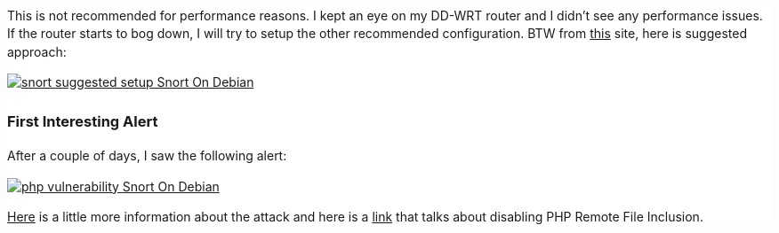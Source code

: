 
This is not recommended for performance reasons. I kept an eye on my DD-WRT router and I didn&#8217;t see any performance issues. If the router starts to bog down, I will try to setup the other recommended configuration. BTW from <a href="http://www.aboutdebian.com/snort.htm" onclick="javascript:_gaq.push(['_trackEvent','outbound-article','http://www.aboutdebian.com/snort.htm']);">this</a> site, here is suggested approach:

<a href="http://virtuallyhyper.com/wp-content/uploads/2014/04/snort-suggested-setup.png" onclick="javascript:_gaq.push(['_trackEvent','outbound-article','http://virtuallyhyper.com/wp-content/uploads/2014/04/snort-suggested-setup.png']);"><img src="http://virtuallyhyper.com/wp-content/uploads/2014/04/snort-suggested-setup.png" alt="snort suggested setup Snort On Debian" width="688" height="460" class="alignnone size-full wp-image-10526" title="Snort On Debian" /></a>

### First Interesting Alert

After a couple of days, I saw the following alert:

<a href="http://virtuallyhyper.com/wp-content/uploads/2014/04/php-vulnerability.png" onclick="javascript:_gaq.push(['_trackEvent','outbound-article','http://virtuallyhyper.com/wp-content/uploads/2014/04/php-vulnerability.png']);"><img src="http://virtuallyhyper.com/wp-content/uploads/2014/04/php-vulnerability.png" alt="php vulnerability Snort On Debian" width="986" height="730" class="alignnone size-full wp-image-10544" title="Snort On Debian" /></a>

<a href="http://humbug.me.uk/linux/trojan.htm" onclick="javascript:_gaq.push(['_trackEvent','outbound-article','http://humbug.me.uk/linux/trojan.htm']);">Here</a> is a little more information about the attack and here is a <a href="http://wiki.vpslink.com/Defend_Against_Web_Application_Exploits:_Remote_File_Inclusion_and_Local_Filesystem_Access" onclick="javascript:_gaq.push(['_trackEvent','outbound-article','']);">link</a> that talks about disabling PHP Remote File Inclusion.

<p class="wp-flattr-button">
  <a class="FlattrButton" style="display:none;" href="http://virtuallyhyper.com/2014/04/snort-debian/" title=" Snort On Debian" rev="flattr;uid:virtuallyhyper;language:en_GB;category:text;tags:barnyard2,DD-WRT,snorby,snort,blog;button:compact;">I decided to install Snort on Debian. By default the debian apt sources do have a snort package but it&#8217;s out of date. Snort Version on Debian Here is the...</a>
</p>